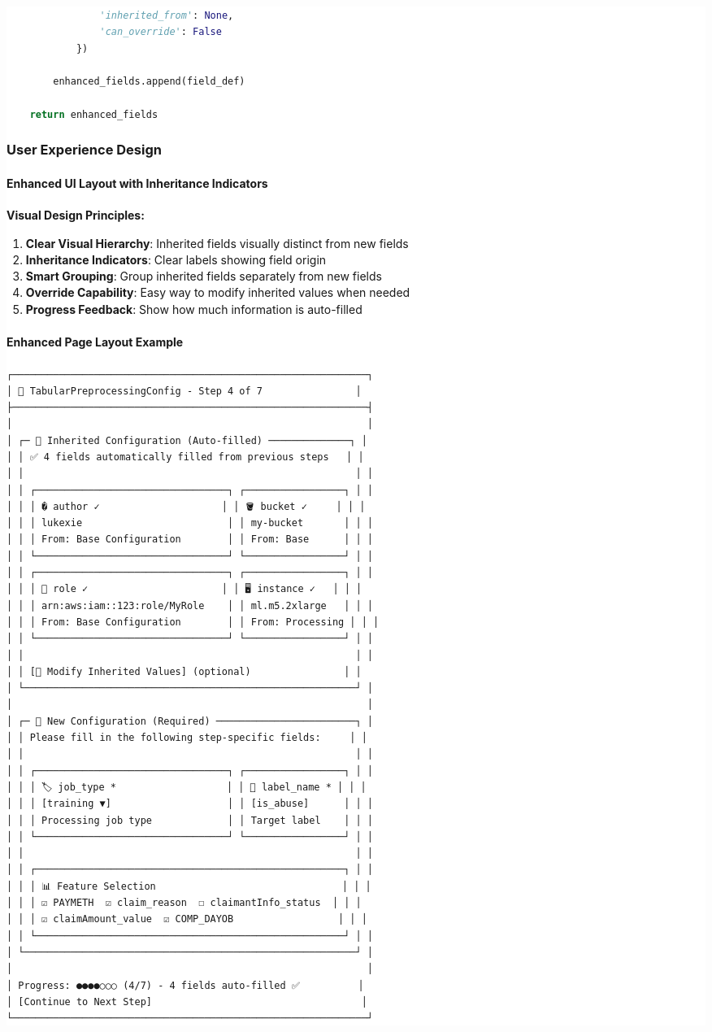 ```python
                'inherited_from': None,
                'can_override': False
            })
        
        enhanced_fields.append(field_def)
    
    return enhanced_fields
```

### User Experience Design

#### Enhanced UI Layout with Inheritance Indicators

**Visual Design Principles:**

1. **Clear Visual Hierarchy**: Inherited fields visually distinct from new fields
2. **Inheritance Indicators**: Clear labels showing field origin
3. **Smart Grouping**: Group inherited fields separately from new fields
4. **Override Capability**: Easy way to modify inherited values when needed
5. **Progress Feedback**: Show how much information is auto-filled

#### Enhanced Page Layout Example

```
┌─────────────────────────────────────────────────────────────┐
│ 🎯 TabularPreprocessingConfig - Step 4 of 7                │
├─────────────────────────────────────────────────────────────┤
│                                                             │
│ ┌─ 💾 Inherited Configuration (Auto-filled) ──────────────┐ │
│ │ ✅ 4 fields automatically filled from previous steps   │ │
│ │                                                         │ │
│ │ ┌─────────────────────────────────┐ ┌─────────────────┐ │ │
│ │ │ � author ✓                     │ │ 🪣 bucket ✓     │ │ │
│ │ │ lukexie                         │ │ my-bucket       │ │ │
│ │ │ From: Base Configuration        │ │ From: Base      │ │ │
│ │ └─────────────────────────────────┘ └─────────────────┘ │ │
│ │ ┌─────────────────────────────────┐ ┌─────────────────┐ │ │
│ │ │ 🔐 role ✓                       │ │ 🖥️ instance ✓   │ │ │
│ │ │ arn:aws:iam::123:role/MyRole    │ │ ml.m5.2xlarge   │ │ │
│ │ │ From: Base Configuration        │ │ From: Processing │ │ │
│ │ └─────────────────────────────────┘ └─────────────────┘ │ │
│ │                                                         │ │
│ │ [🔄 Modify Inherited Values] (optional)                │ │
│ └─────────────────────────────────────────────────────────┘ │
│                                                             │
│ ┌─ 🎯 New Configuration (Required) ────────────────────────┐ │
│ │ Please fill in the following step-specific fields:     │ │
│ │                                                         │ │
│ │ ┌─────────────────────────────────┐ ┌─────────────────┐ │ │
│ │ │ 🏷️ job_type *                   │ │ 🎯 label_name * │ │ │
│ │ │ [training ▼]                    │ │ [is_abuse]      │ │ │
│ │ │ Processing job type             │ │ Target label    │ │ │
│ │ └─────────────────────────────────┘ └─────────────────┘ │ │
│ │                                                         │ │
│ │ ┌─────────────────────────────────────────────────────┐ │ │
│ │ │ 📊 Feature Selection                                │ │ │
│ │ │ ☑ PAYMETH  ☑ claim_reason  ☐ claimantInfo_status  │ │ │
│ │ │ ☑ claimAmount_value  ☑ COMP_DAYOB                  │ │ │
│ │ └─────────────────────────────────────────────────────┘ │ │
│ └─────────────────────────────────────────────────────────┘ │
│                                                             │
│ Progress: ●●●●○○○ (4/7) - 4 fields auto-filled ✅          │
│ [Continue to Next Step]                                    │
└─────────────────────────────────────────────────────────────┘
```